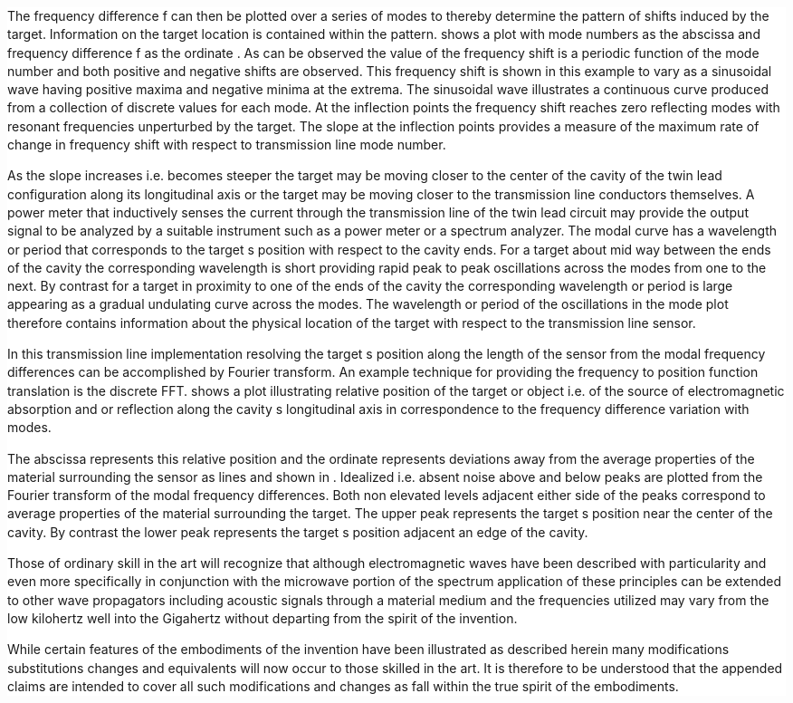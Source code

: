 The frequency difference f can then be plotted over a series of modes to thereby determine the pattern of shifts induced by the target. Information on the target location is contained within the pattern. shows a plot with mode numbers as the abscissa and frequency difference f as the ordinate . As can be observed the value of the frequency shift is a periodic function of the mode number and both positive and negative shifts are observed. This frequency shift is shown in this example to vary as a sinusoidal wave having positive maxima and negative minima at the extrema. The sinusoidal wave illustrates a continuous curve produced from a collection of discrete values for each mode. At the inflection points the frequency shift reaches zero reflecting modes with resonant frequencies unperturbed by the target. The slope at the inflection points provides a measure of the maximum rate of change in frequency shift with respect to transmission line mode number.

As the slope increases i.e. becomes steeper the target may be moving closer to the center of the cavity of the twin lead configuration along its longitudinal axis or the target may be moving closer to the transmission line conductors themselves. A power meter that inductively senses the current through the transmission line of the twin lead circuit may provide the output signal to be analyzed by a suitable instrument such as a power meter or a spectrum analyzer. The modal curve has a wavelength or period that corresponds to the target s position with respect to the cavity ends. For a target about mid way between the ends of the cavity the corresponding wavelength is short providing rapid peak to peak oscillations across the modes from one to the next. By contrast for a target in proximity to one of the ends of the cavity the corresponding wavelength or period is large appearing as a gradual undulating curve across the modes. The wavelength or period of the oscillations in the mode plot therefore contains information about the physical location of the target with respect to the transmission line sensor.

In this transmission line implementation resolving the target s position along the length of the sensor from the modal frequency differences can be accomplished by Fourier transform. An example technique for providing the frequency to position function translation is the discrete FFT. shows a plot illustrating relative position of the target or object i.e. of the source of electromagnetic absorption and or reflection along the cavity s longitudinal axis in correspondence to the frequency difference variation with modes.

The abscissa represents this relative position and the ordinate represents deviations away from the average properties of the material surrounding the sensor as lines and shown in . Idealized i.e. absent noise above and below peaks are plotted from the Fourier transform of the modal frequency differences. Both non elevated levels adjacent either side of the peaks correspond to average properties of the material surrounding the target. The upper peak represents the target s position near the center of the cavity. By contrast the lower peak represents the target s position adjacent an edge of the cavity.

Those of ordinary skill in the art will recognize that although electromagnetic waves have been described with particularity and even more specifically in conjunction with the microwave portion of the spectrum application of these principles can be extended to other wave propagators including acoustic signals through a material medium and the frequencies utilized may vary from the low kilohertz well into the Gigahertz without departing from the spirit of the invention.

While certain features of the embodiments of the invention have been illustrated as described herein many modifications substitutions changes and equivalents will now occur to those skilled in the art. It is therefore to be understood that the appended claims are intended to cover all such modifications and changes as fall within the true spirit of the embodiments.


